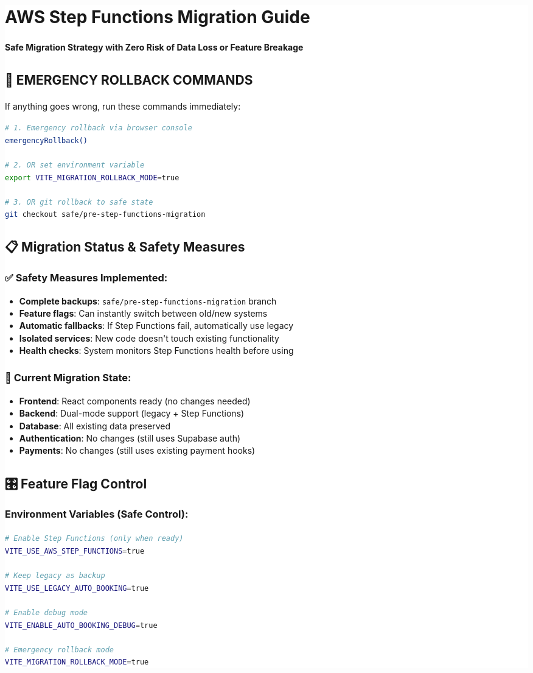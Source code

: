 # AWS Step Functions Migration Guide
**Safe Migration Strategy with Zero Risk of Data Loss or Feature Breakage**

## 🚨 EMERGENCY ROLLBACK COMMANDS

If anything goes wrong, run these commands immediately:

```bash
# 1. Emergency rollback via browser console
emergencyRollback()

# 2. OR set environment variable
export VITE_MIGRATION_ROLLBACK_MODE=true

# 3. OR git rollback to safe state
git checkout safe/pre-step-functions-migration
```

## 📋 Migration Status & Safety Measures

### ✅ **Safety Measures Implemented:**
- **Complete backups**: `safe/pre-step-functions-migration` branch
- **Feature flags**: Can instantly switch between old/new systems
- **Automatic fallbacks**: If Step Functions fail, automatically use legacy
- **Isolated services**: New code doesn't touch existing functionality
- **Health checks**: System monitors Step Functions health before using

### 🔄 **Current Migration State:**
- **Frontend**: React components ready (no changes needed)
- **Backend**: Dual-mode support (legacy + Step Functions)
- **Database**: All existing data preserved
- **Authentication**: No changes (still uses Supabase auth)
- **Payments**: No changes (still uses existing payment hooks)

## 🎛️ **Feature Flag Control**

### Environment Variables (Safe Control):
```bash
# Enable Step Functions (only when ready)
VITE_USE_AWS_STEP_FUNCTIONS=true

# Keep legacy as backup
VITE_USE_LEGACY_AUTO_BOOKING=true

# Enable debug mode
VITE_ENABLE_AUTO_BOOKING_DEBUG=true

# Emergency rollback mode
VITE_MIGRATION_ROLLBACK_MODE=true
```
